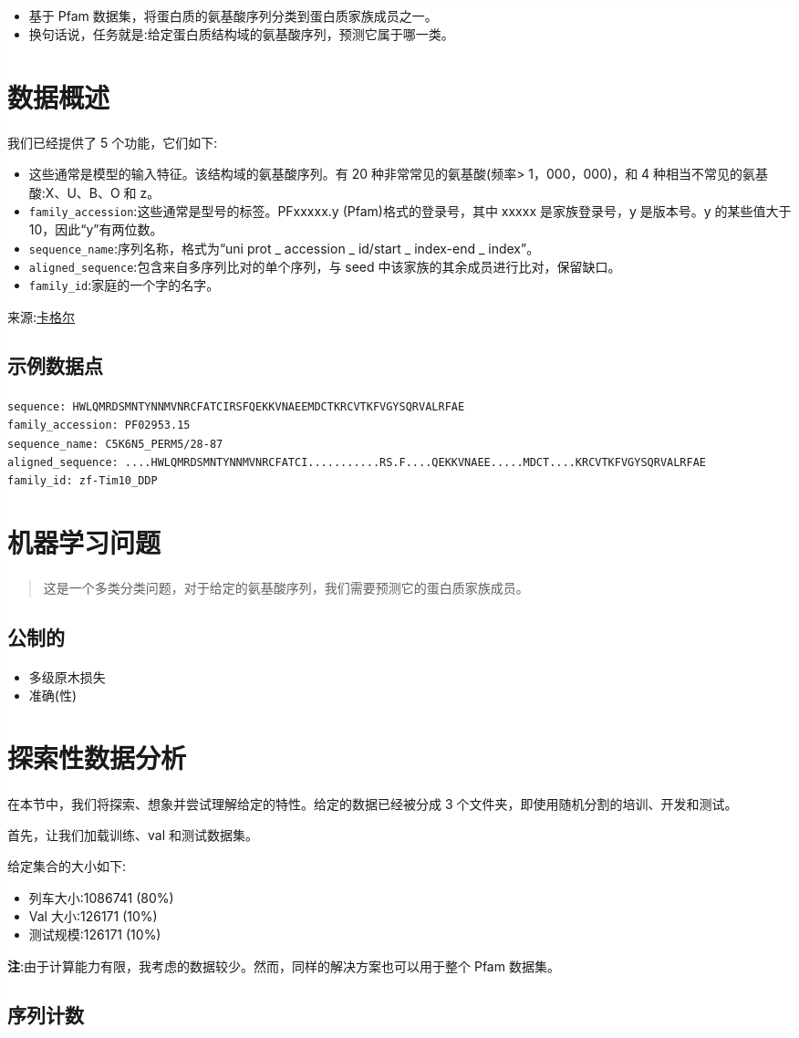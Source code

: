 *   基于 Pfam 数据集，将蛋白质的氨基酸序列分类到蛋白质家族成员之一。
*   换句话说，任务就是:给定蛋白质结构域的氨基酸序列，预测它属于哪一类。

# 数据概述

我们已经提供了 5 个功能，它们如下:

*   这些通常是模型的输入特征。该结构域的氨基酸序列。有 20 种非常常见的氨基酸(频率> 1，000，000)，和 4 种相当不常见的氨基酸:X、U、B、O 和 z。
*   `family_accession`:这些通常是型号的标签。PFxxxxx.y (Pfam)格式的登录号，其中 xxxxx 是家族登录号，y 是版本号。y 的某些值大于 10，因此“y”有两位数。
*   `sequence_name`:序列名称，格式为“uni prot _ accession _ id/start _ index-end _ index”。
*   `aligned_sequence`:包含来自多序列比对的单个序列，与 seed 中该家族的其余成员进行比对，保留缺口。
*   `family_id`:家庭的一个字的名字。

来源:[卡格尔](https://www.kaggle.com/googleai/pfam-seed-random-split)

## **示例数据点**

```
sequence: HWLQMRDSMNTYNNMVNRCFATCIRSFQEKKVNAEEMDCTKRCVTKFVGYSQRVALRFAE 
family_accession: PF02953.15
sequence_name: C5K6N5_PERM5/28-87
aligned_sequence: ....HWLQMRDSMNTYNNMVNRCFATCI...........RS.F....QEKKVNAEE.....MDCT....KRCVTKFVGYSQRVALRFAE 
family_id: zf-Tim10_DDP
```

# 机器学习问题

> 这是一个多类分类问题，对于给定的氨基酸序列，我们需要预测它的蛋白质家族成员。

## 公制的

*   多级原木损失
*   准确(性)

# 探索性数据分析

在本节中，我们将探索、想象并尝试理解给定的特性。给定的数据已经被分成 3 个文件夹，即使用随机分割的培训、开发和测试。

首先，让我们加载训练、val 和测试数据集。

给定集合的大小如下:

*   列车大小:1086741 (80%)
*   Val 大小:126171 (10%)
*   测试规模:126171 (10%)

**注**:由于计算能力有限，我考虑的数据较少。然而，同样的解决方案也可以用于整个 Pfam 数据集。

## 序列计数
